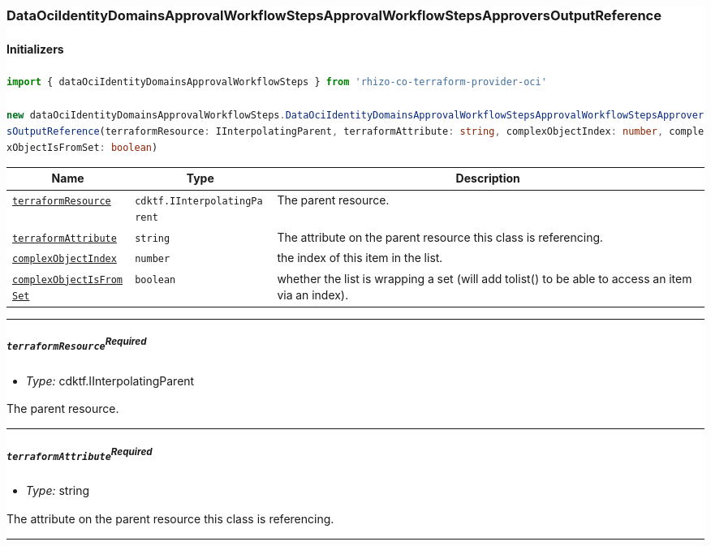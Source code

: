 ### DataOciIdentityDomainsApprovalWorkflowStepsApprovalWorkflowStepsApproversOutputReference <a name="DataOciIdentityDomainsApprovalWorkflowStepsApprovalWorkflowStepsApproversOutputReference" id="rhizo-co-terraform-provider-oci.dataOciIdentityDomainsApprovalWorkflowSteps.DataOciIdentityDomainsApprovalWorkflowStepsApprovalWorkflowStepsApproversOutputReference"></a>

#### Initializers <a name="Initializers" id="rhizo-co-terraform-provider-oci.dataOciIdentityDomainsApprovalWorkflowSteps.DataOciIdentityDomainsApprovalWorkflowStepsApprovalWorkflowStepsApproversOutputReference.Initializer"></a>

```typescript
import { dataOciIdentityDomainsApprovalWorkflowSteps } from 'rhizo-co-terraform-provider-oci'

new dataOciIdentityDomainsApprovalWorkflowSteps.DataOciIdentityDomainsApprovalWorkflowStepsApprovalWorkflowStepsApproversOutputReference(terraformResource: IInterpolatingParent, terraformAttribute: string, complexObjectIndex: number, complexObjectIsFromSet: boolean)
```

| **Name** | **Type** | **Description** |
| --- | --- | --- |
| <code><a href="#rhizo-co-terraform-provider-oci.dataOciIdentityDomainsApprovalWorkflowSteps.DataOciIdentityDomainsApprovalWorkflowStepsApprovalWorkflowStepsApproversOutputReference.Initializer.parameter.terraformResource">terraformResource</a></code> | <code>cdktf.IInterpolatingParent</code> | The parent resource. |
| <code><a href="#rhizo-co-terraform-provider-oci.dataOciIdentityDomainsApprovalWorkflowSteps.DataOciIdentityDomainsApprovalWorkflowStepsApprovalWorkflowStepsApproversOutputReference.Initializer.parameter.terraformAttribute">terraformAttribute</a></code> | <code>string</code> | The attribute on the parent resource this class is referencing. |
| <code><a href="#rhizo-co-terraform-provider-oci.dataOciIdentityDomainsApprovalWorkflowSteps.DataOciIdentityDomainsApprovalWorkflowStepsApprovalWorkflowStepsApproversOutputReference.Initializer.parameter.complexObjectIndex">complexObjectIndex</a></code> | <code>number</code> | the index of this item in the list. |
| <code><a href="#rhizo-co-terraform-provider-oci.dataOciIdentityDomainsApprovalWorkflowSteps.DataOciIdentityDomainsApprovalWorkflowStepsApprovalWorkflowStepsApproversOutputReference.Initializer.parameter.complexObjectIsFromSet">complexObjectIsFromSet</a></code> | <code>boolean</code> | whether the list is wrapping a set (will add tolist() to be able to access an item via an index). |

---

##### `terraformResource`<sup>Required</sup> <a name="terraformResource" id="rhizo-co-terraform-provider-oci.dataOciIdentityDomainsApprovalWorkflowSteps.DataOciIdentityDomainsApprovalWorkflowStepsApprovalWorkflowStepsApproversOutputReference.Initializer.parameter.terraformResource"></a>

- *Type:* cdktf.IInterpolatingParent

The parent resource.

---

##### `terraformAttribute`<sup>Required</sup> <a name="terraformAttribute" id="rhizo-co-terraform-provider-oci.dataOciIdentityDomainsApprovalWorkflowSteps.DataOciIdentityDomainsApprovalWorkflowStepsApprovalWorkflowStepsApproversOutputReference.Initializer.parameter.terraformAttribute"></a>

- *Type:* string

The attribute on the parent resource this class is referencing.

---